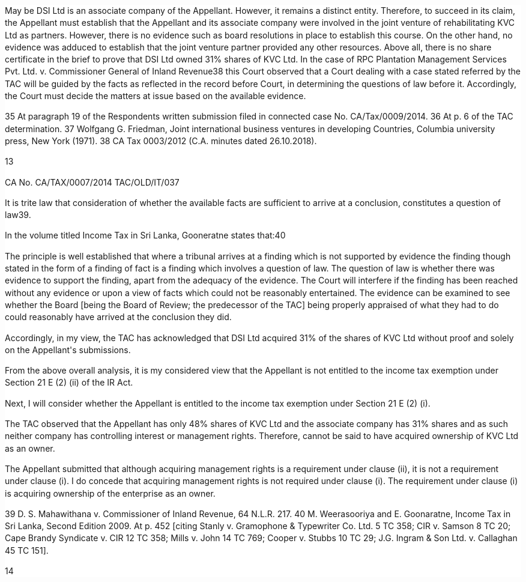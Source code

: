 May be DSI Ltd is an associate company of the Appellant. However, it remains a distinct entity. Therefore, to succeed in its claim, the Appellant must establish that the Appellant and its associate company were involved in the joint venture of rehabilitating KVC Ltd as partners. However, there is no evidence such as board resolutions in place to establish this course. On the other hand, no evidence was adduced to establish that the joint venture partner provided any other resources. Above all, there is no share certificate in the brief to prove that DSI Ltd owned 31% shares of KVC Ltd. In the case of RPC Plantation Management Services Pvt. Ltd. v. Commissioner General of Inland Revenue38 this Court observed that a Court dealing with a case stated referred by the TAC will be guided by the facts as reflected in the record before Court, in determining the questions of law before it. Accordingly, the Court must decide the matters at issue based on the available evidence.

35 At paragraph 19 of the Respondents written submission filed in connected case No. CA/Tax/0009/2014. 36 At p. 6 of the TAC determination. 37 Wolfgang G. Friedman, Joint international business ventures in developing Countries, Columbia university press, New York (1971). 38 CA Tax 0003/2012 (C.A. minutes dated 26.10.2018).

13

CA No. CA/TAX/0007/2014 TAC/OLD/IT/037

It is trite law that consideration of whether the available facts are sufficient to arrive at a conclusion, constitutes a question of law39.

In the volume titled Income Tax in Sri Lanka, Gooneratne states that:40

The principle is well established that where a tribunal arrives at a finding which is not supported by evidence the finding though stated in the form of a finding of fact is a finding which involves a question of law. The question of law is whether there was evidence to support the finding, apart from the adequacy of the evidence. The Court will interfere if the finding has been reached without any evidence or upon a view of facts which could not be reasonably entertained. The evidence can be examined to see whether the Board [being the Board of Review; the predecessor of the TAC] being properly appraised of what they had to do could reasonably have arrived at the conclusion they did.

Accordingly, in my view, the TAC has acknowledged that DSI Ltd acquired 31% of the shares of KVC Ltd without proof and solely on the Appellant's submissions.

From the above overall analysis, it is my considered view that the Appellant is not entitled to the income tax exemption under Section 21 E (2) (ii) of the IR Act.

Next, I will consider whether the Appellant is entitled to the income tax exemption under Section 21 E (2) (i).

The TAC observed that the Appellant has only 48% shares of KVC Ltd and the associate company has 31% shares and as such neither company has controlling interest or management rights. Therefore, cannot be said to have acquired ownership of KVC Ltd as an owner.

The Appellant submitted that although acquiring management rights is a requirement under clause (ii), it is not a requirement under clause (i). I do concede that acquiring management rights is not required under clause (i). The requirement under clause (i) is acquiring ownership of the enterprise as an owner.

39 D. S. Mahawithana v. Commissioner of Inland Revenue, 64 N.L.R. 217. 40 M. Weerasooriya and E. Goonaratne, Income Tax in Sri Lanka, Second Edition 2009. At p. 452 [citing Stanly v. Gramophone & Typewriter Co. Ltd. 5 TC 358; CIR v. Samson 8 TC 20; Cape Brandy Syndicate v. CIR 12 TC 358; Mills v. John 14 TC 769; Cooper v. Stubbs 10 TC 29; J.G. Ingram & Son Ltd. v. Callaghan 45 TC 151].

14
